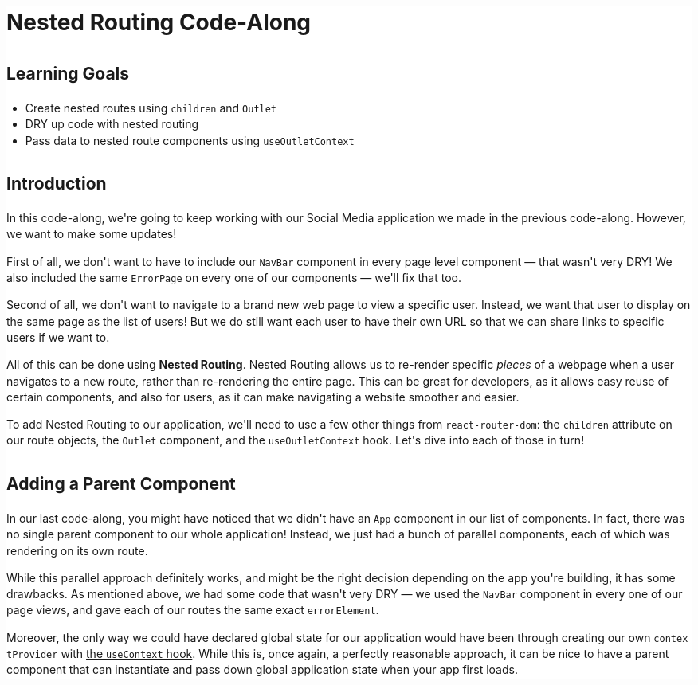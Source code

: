 # Nested Routing Code-Along

## Learning Goals

- Create nested routes using `children` and `Outlet`
- DRY up code with nested routing
- Pass data to nested route components using `useOutletContext`

## Introduction

In this code-along, we're going to keep working with our Social Media
application we made in the previous code-along. However, we want to make some
updates!

First of all, we don't want to have to include our `NavBar` component in every
page level component — that wasn't very DRY! We also included the same
`ErrorPage` on every one of our components — we'll fix that too.

Second of all, we don't want to navigate to a brand new web page to view a
specific user. Instead, we want that user to display on the same page as the
list of users! But we do still want each user to have their own URL so that we
can share links to specific users if we want to.

All of this can be done using **Nested Routing**. Nested Routing allows us to
re-render specific _pieces_ of a webpage when a user navigates to a new route,
rather than re-rendering the entire page. This can be great for developers, as
it allows easy reuse of certain components, and also for users, as it can make
navigating a website smoother and easier.

To add Nested Routing to our application, we'll need to use a few other things
from `react-router-dom`: the `children` attribute on our route objects, the
`Outlet` component, and the `useOutletContext` hook. Let's dive into each of
those in turn!

## Adding a Parent Component

In our last code-along, you might have noticed that we didn't have an `App`
component in our list of components. In fact, there was no single parent
component to our whole application! Instead, we just had a bunch of parallel
components, each of which was rendering on its own route.

While this parallel approach definitely works, and might be the right decision
depending on the app you're building, it has some drawbacks. As mentioned above,
we had some code that wasn't very DRY — we used the `NavBar` component in every
one of our page views, and gave each of our routes the same exact
`errorElement`.

Moreover, the only way we could have declared global state for our application
would have been through creating our own `contextProvider` with [the
`useContext` hook][useContext]. While this is, once again, a perfectly
reasonable approach, it can be nice to have a parent component that can
instantiate and pass down global application state when your app first loads.


[useContext]: (https://react.dev/learn/passing-data-deeply-with-context)